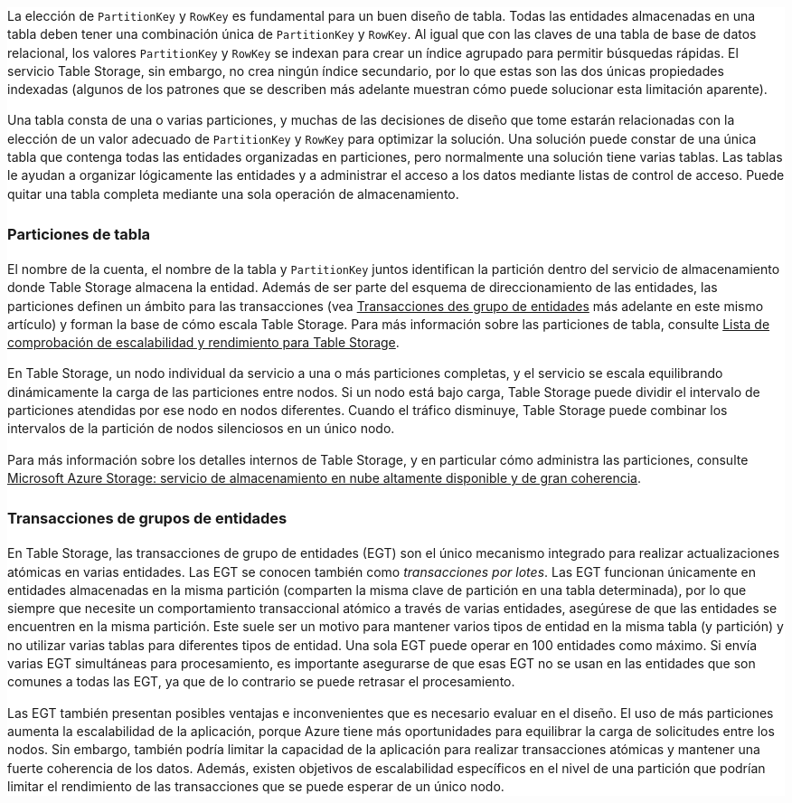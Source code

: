 La elección de `PartitionKey` y `RowKey` es fundamental para un buen diseño de tabla. Todas las entidades almacenadas en una tabla deben tener una combinación única de `PartitionKey` y `RowKey`. Al igual que con las claves de una tabla de base de datos relacional, los valores `PartitionKey` y `RowKey` se indexan para crear un índice agrupado para permitir búsquedas rápidas. El servicio Table Storage, sin embargo, no crea ningún índice secundario, por lo que estas son las dos únicas propiedades indexadas (algunos de los patrones que se describen más adelante muestran cómo puede solucionar esta limitación aparente).  

Una tabla consta de una o varias particiones, y muchas de las decisiones de diseño que tome estarán relacionadas con la elección de un valor adecuado de `PartitionKey` y `RowKey` para optimizar la solución. Una solución puede constar de una única tabla que contenga todas las entidades organizadas en particiones, pero normalmente una solución tiene varias tablas. Las tablas le ayudan a organizar lógicamente las entidades y a administrar el acceso a los datos mediante listas de control de acceso. Puede quitar una tabla completa mediante una sola operación de almacenamiento.  

### <a name="table-partitions"></a>Particiones de tabla
El nombre de la cuenta, el nombre de la tabla y `PartitionKey` juntos identifican la partición dentro del servicio de almacenamiento donde Table Storage almacena la entidad. Además de ser parte del esquema de direccionamiento de las entidades, las particiones definen un ámbito para las transacciones (vea [Transacciones des grupo de entidades](#entity-group-transactions) más adelante en este mismo artículo) y forman la base de cómo escala Table Storage. Para más información sobre las particiones de tabla, consulte [Lista de comprobación de escalabilidad y rendimiento para Table Storage](../storage/tables/storage-performance-checklist.md).  

En Table Storage, un nodo individual da servicio a una o más particiones completas, y el servicio se escala equilibrando dinámicamente la carga de las particiones entre nodos. Si un nodo está bajo carga, Table Storage puede dividir el intervalo de particiones atendidas por ese nodo en nodos diferentes. Cuando el tráfico disminuye, Table Storage puede combinar los intervalos de la partición de nodos silenciosos en un único nodo.  

Para más información sobre los detalles internos de Table Storage, y en particular cómo administra las particiones, consulte [Microsoft Azure Storage: servicio de almacenamiento en nube altamente disponible y de gran coherencia](https://docs.microsoft.com/archive/blogs/windowsazurestorage/sosp-paper-windows-azure-storage-a-highly-available-cloud-storage-service-with-strong-consistency).  

### <a name="entity-group-transactions"></a>Transacciones de grupos de entidades
En Table Storage, las transacciones de grupo de entidades (EGT) son el único mecanismo integrado para realizar actualizaciones atómicas en varias entidades. Las EGT se conocen también como *transacciones por lotes*. Las EGT funcionan únicamente en entidades almacenadas en la misma partición (comparten la misma clave de partición en una tabla determinada), por lo que siempre que necesite un comportamiento transaccional atómico a través de varias entidades, asegúrese de que las entidades se encuentren en la misma partición. Este suele ser un motivo para mantener varios tipos de entidad en la misma tabla (y partición) y no utilizar varias tablas para diferentes tipos de entidad. Una sola EGT puede operar en 100 entidades como máximo.  Si envía varias EGT simultáneas para procesamiento, es importante asegurarse de que esas EGT no se usan en las entidades que son comunes a todas las EGT, ya que de lo contrario se puede retrasar el procesamiento.

Las EGT también presentan posibles ventajas e inconvenientes que es necesario evaluar en el diseño. El uso de más particiones aumenta la escalabilidad de la aplicación, porque Azure tiene más oportunidades para equilibrar la carga de solicitudes entre los nodos. Sin embargo, también podría limitar la capacidad de la aplicación para realizar transacciones atómicas y mantener una fuerte coherencia de los datos. Además, existen objetivos de escalabilidad específicos en el nivel de una partición que podrían limitar el rendimiento de las transacciones que se puede esperar de un único nodo.
